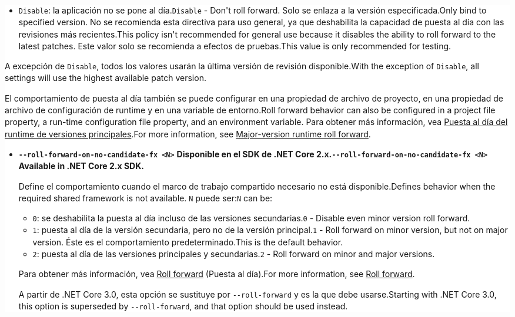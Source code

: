   - <span data-ttu-id="b4424-174">`Disable`: la aplicación no se pone al día.</span><span class="sxs-lookup"><span data-stu-id="b4424-174">`Disable` - Don't roll forward.</span></span> <span data-ttu-id="b4424-175">Solo se enlaza a la versión especificada.</span><span class="sxs-lookup"><span data-stu-id="b4424-175">Only bind to specified version.</span></span> <span data-ttu-id="b4424-176">No se recomienda esta directiva para uso general, ya que deshabilita la capacidad de puesta al día con las revisiones más recientes.</span><span class="sxs-lookup"><span data-stu-id="b4424-176">This policy isn't recommended for general use because it disables the ability to roll forward to the latest patches.</span></span> <span data-ttu-id="b4424-177">Este valor solo se recomienda a efectos de pruebas.</span><span class="sxs-lookup"><span data-stu-id="b4424-177">This value is only recommended for testing.</span></span>

  <span data-ttu-id="b4424-178">A excepción de `Disable`, todos los valores usarán la última versión de revisión disponible.</span><span class="sxs-lookup"><span data-stu-id="b4424-178">With the exception of `Disable`, all settings will use the highest available patch version.</span></span>

  <span data-ttu-id="b4424-179">El comportamiento de puesta al día también se puede configurar en una propiedad de archivo de proyecto, en una propiedad de archivo de configuración de runtime y en una variable de entorno.</span><span class="sxs-lookup"><span data-stu-id="b4424-179">Roll forward behavior can also be configured in a project file property, a run-time configuration file property, and an environment variable.</span></span> <span data-ttu-id="b4424-180">Para obtener más información, vea [Puesta al día del runtime de versiones principales](../whats-new/dotnet-core-3-0.md#major-version-runtime-roll-forward).</span><span class="sxs-lookup"><span data-stu-id="b4424-180">For more information, see [Major-version runtime roll forward](../whats-new/dotnet-core-3-0.md#major-version-runtime-roll-forward).</span></span>

- <span data-ttu-id="b4424-181">**`--roll-forward-on-no-candidate-fx <N>`** **Disponible en el SDK de .NET Core 2.x.**</span><span class="sxs-lookup"><span data-stu-id="b4424-181">**`--roll-forward-on-no-candidate-fx <N>`** **Available in .NET Core 2.x SDK.**</span></span>

  <span data-ttu-id="b4424-182">Define el comportamiento cuando el marco de trabajo compartido necesario no está disponible.</span><span class="sxs-lookup"><span data-stu-id="b4424-182">Defines behavior when the required shared framework is not available.</span></span> <span data-ttu-id="b4424-183">`N` puede ser:</span><span class="sxs-lookup"><span data-stu-id="b4424-183">`N` can be:</span></span>

  - <span data-ttu-id="b4424-184">`0`: se deshabilita la puesta al día incluso de las versiones secundarias.</span><span class="sxs-lookup"><span data-stu-id="b4424-184">`0` - Disable even minor version roll forward.</span></span>
  - <span data-ttu-id="b4424-185">`1`: puesta al día de la versión secundaria, pero no de la versión principal.</span><span class="sxs-lookup"><span data-stu-id="b4424-185">`1` - Roll forward on minor version, but not on major version.</span></span> <span data-ttu-id="b4424-186">Éste es el comportamiento predeterminado.</span><span class="sxs-lookup"><span data-stu-id="b4424-186">This is the default behavior.</span></span>
  - <span data-ttu-id="b4424-187">`2`: puesta al día de las versiones principales y secundarias.</span><span class="sxs-lookup"><span data-stu-id="b4424-187">`2` - Roll forward on minor and major versions.</span></span>

  <span data-ttu-id="b4424-188">Para obtener más información, vea [Roll forward](../whats-new/dotnet-core-2-1.md#roll-forward) (Puesta al día).</span><span class="sxs-lookup"><span data-stu-id="b4424-188">For more information, see [Roll forward](../whats-new/dotnet-core-2-1.md#roll-forward).</span></span>

  <span data-ttu-id="b4424-189">A partir de .NET Core 3.0, esta opción se sustituye por `--roll-forward` y es la que debe usarse.</span><span class="sxs-lookup"><span data-stu-id="b4424-189">Starting with .NET Core 3.0, this option is superseded by `--roll-forward`, and that option should be used instead.</span></span>
